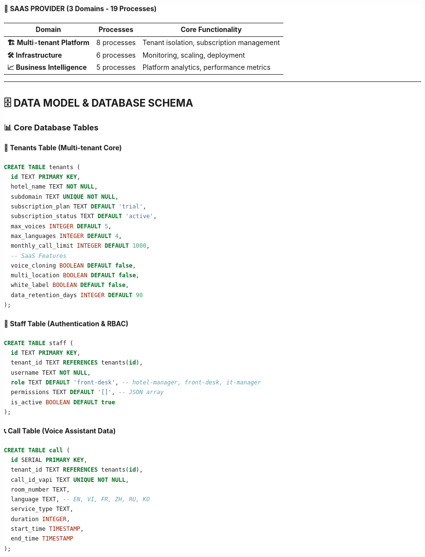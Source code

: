 #### **🏢 SAAS PROVIDER (3 Domains - 19 Processes)**

| **Domain**                   | **Processes** | **Core Functionality**                    |
| ---------------------------- | ------------- | ----------------------------------------- |
| **🏗️ Multi-tenant Platform** | 8 processes   | Tenant isolation, subscription management |
| **🛠️ Infrastructure**        | 6 processes   | Monitoring, scaling, deployment           |
| **📈 Business Intelligence** | 5 processes   | Platform analytics, performance metrics   |

---

## 🗄️ DATA MODEL & DATABASE SCHEMA

### 📊 **Core Database Tables**

#### **🏢 Tenants Table (Multi-tenant Core)**

```sql
CREATE TABLE tenants (
  id TEXT PRIMARY KEY,
  hotel_name TEXT NOT NULL,
  subdomain TEXT UNIQUE NOT NULL,
  subscription_plan TEXT DEFAULT 'trial',
  subscription_status TEXT DEFAULT 'active',
  max_voices INTEGER DEFAULT 5,
  max_languages INTEGER DEFAULT 4,
  monthly_call_limit INTEGER DEFAULT 1000,
  -- SaaS Features
  voice_cloning BOOLEAN DEFAULT false,
  multi_location BOOLEAN DEFAULT false,
  white_label BOOLEAN DEFAULT false,
  data_retention_days INTEGER DEFAULT 90
);
```

#### **👥 Staff Table (Authentication & RBAC)**

```sql
CREATE TABLE staff (
  id TEXT PRIMARY KEY,
  tenant_id TEXT REFERENCES tenants(id),
  username TEXT NOT NULL,
  role TEXT DEFAULT 'front-desk', -- hotel-manager, front-desk, it-manager
  permissions TEXT DEFAULT '[]', -- JSON array
  is_active BOOLEAN DEFAULT true
);
```

#### **📞 Call Table (Voice Assistant Data)**

```sql
CREATE TABLE call (
  id SERIAL PRIMARY KEY,
  tenant_id TEXT REFERENCES tenants(id),
  call_id_vapi TEXT UNIQUE NOT NULL,
  room_number TEXT,
  language TEXT, -- EN, VI, FR, ZH, RU, KO
  service_type TEXT,
  duration INTEGER,
  start_time TIMESTAMP,
  end_time TIMESTAMP
);
```
